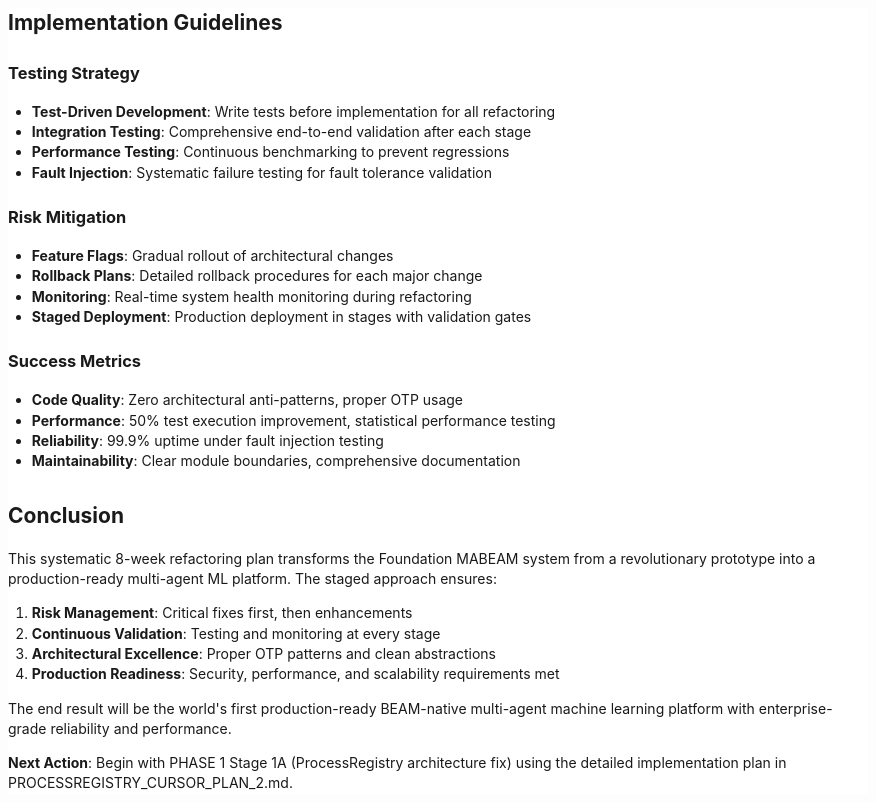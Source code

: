 ## Implementation Guidelines

### Testing Strategy
- **Test-Driven Development**: Write tests before implementation for all refactoring
- **Integration Testing**: Comprehensive end-to-end validation after each stage
- **Performance Testing**: Continuous benchmarking to prevent regressions
- **Fault Injection**: Systematic failure testing for fault tolerance validation

### Risk Mitigation
- **Feature Flags**: Gradual rollout of architectural changes
- **Rollback Plans**: Detailed rollback procedures for each major change
- **Monitoring**: Real-time system health monitoring during refactoring
- **Staged Deployment**: Production deployment in stages with validation gates

### Success Metrics
- **Code Quality**: Zero architectural anti-patterns, proper OTP usage
- **Performance**: 50% test execution improvement, statistical performance testing
- **Reliability**: 99.9% uptime under fault injection testing
- **Maintainability**: Clear module boundaries, comprehensive documentation

## Conclusion

This systematic 8-week refactoring plan transforms the Foundation MABEAM system from a revolutionary prototype into a production-ready multi-agent ML platform. The staged approach ensures:

1. **Risk Management**: Critical fixes first, then enhancements
2. **Continuous Validation**: Testing and monitoring at every stage  
3. **Architectural Excellence**: Proper OTP patterns and clean abstractions
4. **Production Readiness**: Security, performance, and scalability requirements met

The end result will be the world's first production-ready BEAM-native multi-agent machine learning platform with enterprise-grade reliability and performance.

**Next Action**: Begin with PHASE 1 Stage 1A (ProcessRegistry architecture fix) using the detailed implementation plan in PROCESSREGISTRY_CURSOR_PLAN_2.md.